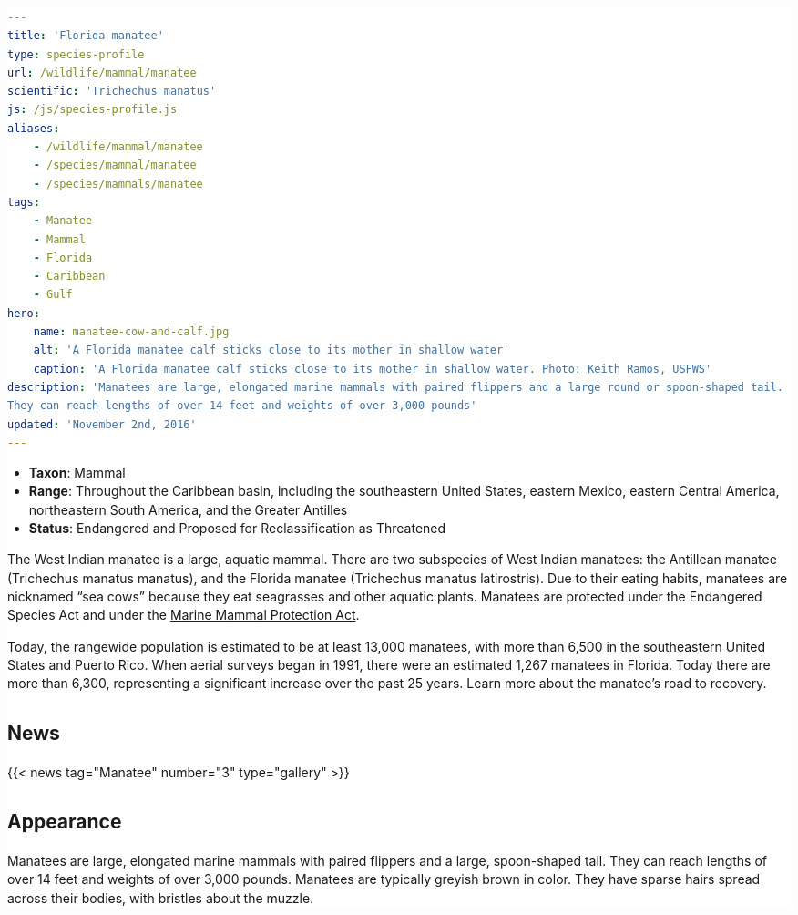 ```yaml
---
title: 'Florida manatee'
type: species-profile
url: /wildlife/mammal/manatee
scientific: 'Trichechus manatus'
js: /js/species-profile.js
aliases:
    - /wildlife/mammal/manatee
    - /species/mammal/manatee
    - /species/mammals/manatee
tags:
    - Manatee
    - Mammal
    - Florida
    - Caribbean
    - Gulf
hero:
    name: manatee-cow-and-calf.jpg
    alt: 'A Florida manatee calf sticks close to its mother in shallow water'
    caption: 'A Florida manatee calf sticks close to its mother in shallow water. Photo: Keith Ramos, USFWS'
description: 'Manatees are large, elongated marine mammals with paired flippers and a large round or spoon-shaped tail.  They can reach lengths of over 14 feet and weights of over 3,000 pounds'
updated: 'November 2nd, 2016'
---
```

- **Taxon**: Mammal
- **Range**: Throughout the Caribbean basin, including the southeastern United States, eastern Mexico, eastern Central America, northeastern South America, and the Greater Antilles
- **Status**: Endangered and Proposed for Reclassification as Threatened

The West Indian manatee is a large, aquatic mammal. There are two subspecies of West Indian manatees: the Antillean manatee (Trichechus manatus manatus), and the Florida manatee (Trichechus manatus latirostris). Due to their eating habits, manatees are nicknamed “sea cows” because they eat seagrasses and other aquatic plants.
Manatees are protected under the Endangered Species Act and under the [Marine Mammal Protection Act](http://www.nmfs.noaa.gov/pr/laws/mmpa/).

Today, the rangewide population is estimated to be at least 13,000 manatees, with more than 6,500 in the southeastern United States and Puerto Rico. When aerial surveys began in 1991, there were an estimated 1,267 manatees in Florida. Today there are more than 6,300, representing a significant increase over the past 25 years. Learn more about the manatee’s road to recovery.

## News
{{< news tag="Manatee" number="3" type="gallery" >}}


## Appearance

Manatees are large, elongated marine mammals with paired flippers and a large, spoon-shaped tail. They can reach lengths of over 14 feet and weights of over 3,000 pounds. Manatees are typically greyish brown in color. They have sparse hairs spread across their bodies, with bristles about the muzzle.
